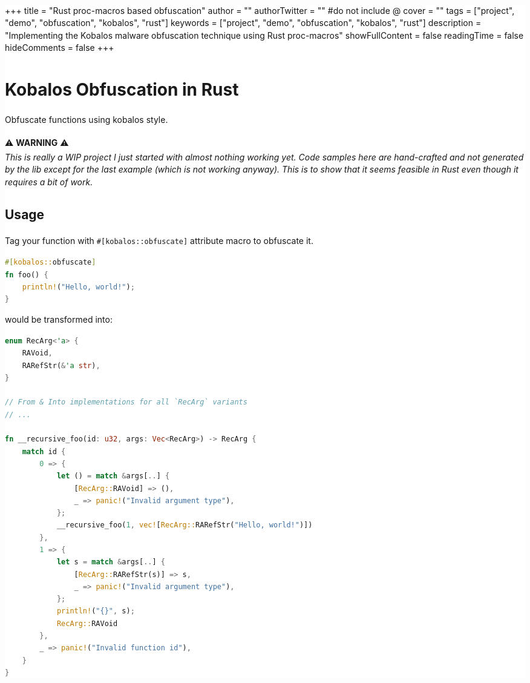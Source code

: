 +++
title = "Rust proc-macros based obfuscation"
author = ""
authorTwitter = "" #do not include @
cover = ""
tags = ["project", "demo", "obfuscation", "kobalos", "rust"]
keywords = ["project", "demo", "obfuscation", "kobalos", "rust"]
description = "Implementing the Kobalos malware obfuscation technique using Rust proc-macros"
showFullContent = false
readingTime = false
hideComments = false
+++

# Kobalos Obfuscation in Rust

Obfuscate functions using kobalos style.

⚠️ **WARNING** ⚠️<span style="line-height:2;"></span>   
_This is really a WIP project I just started with almost nothing working yet. Code samples here are hand-crafted and not generated by the lib except for the last example (which is not working anyway). This is to show that it seems feasible in Rust even though it requires a bit of work._


## Usage

Tag your function with `#[kobalos::obfuscate]` attribute macro to obfuscate it.

```rust
#[kobalos::obfuscate]
fn foo() {
    println!("Hello, world!");
}
```

would be transformed into:

```rust
enum RecArg<'a> {
    RAVoid,
    RARefStr(&'a str),
}

// From & Into implementations for all `RecArg` variants
// ...

fn __recursive_foo(id: u32, args: Vec<RecArg>) -> RecArg {
    match id {
        0 => {
            let () = match &args[..] {
                [RecArg::RAVoid] => (),
                _ => panic!("Invalid argument type"),
            };
            __recursive_foo(1, vec![RecArg::RARefStr("Hello, world!")])
        },
        1 => {
            let s = match &args[..] {
                [RecArg::RARefStr(s)] => s,
                _ => panic!("Invalid argument type"),
            };
            println!("{}", s);
            RecArg::RAVoid
        },
        _ => panic!("Invalid function id"),
    }
}
```